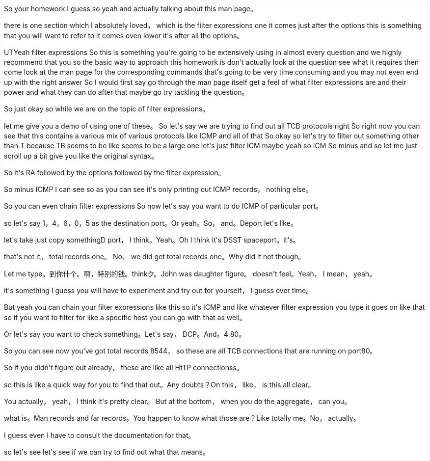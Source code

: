 So your homework I guess so yeah and actually talking about this man page。

 there is one section which I absolutely loved， which is the filter expressions one it comes just after the options this is something that you will want to refer to it comes even lower it's after all the options。

UTYeah filter expressions So this is something you're going to be extensively using in almost every question and we highly recommend that you so the basic way to approach this homework is don't actually look at the question see what it requires then come look at the man page for the corresponding commands that's going to be very time consuming and you may not even end up with the right answer So I would first say go through the man page itself get a feel of what filter expressions are and their power and what they can do after that maybe go try tackling the question。

So just okay so while we are on the topic of filter expressions。

 let me give you a demo of using one of these。 So let's say we are trying to find out all TCB protocols right So right now you can see that this contains a various mix of various protocols like ICMP and all of that So okay so let's try to filter out something other than T because TB seems to be like seems to be a large one let's just filter ICM maybe yeah so ICM So minus and so let me just scroll up a bit give you like the original syntax。

 So it's RA followed by the options followed by the filter expression。

So minus ICMP I can see so as you can see it's only printing out ICMP records， nothing else。

So you can even chain filter expressions So now let's say you want to do ICMP of particular port。

 so let's say 1，4，6，0，5 as the destination port。Or yeah。So， and。Deport let's like。

 let's take just copy somethingD port， I think。Yeah。Oh I think it's DSST spaceport。it's。

 that's not it。 total records one。 No， we did get total records one。Why did it not though。

Let me type。到你什个。啊，特别的钱。thinkク。John was daughter figure。 doesn't feel。Yeah， I mean， yeah。

 it's something I guess you will have to experiment and try out for yourself， I guess over time。

But yeah you can chain your filter expressions like this so it's ICMP and like whatever filter expression you type it goes on like that so if you want to filter for like a specific host you can go with that as well。

Or let's say you want to check something。Let's say， DCP。And。4 80。

So you can see now you've got total records 8544， so these are all TCB connections that are running on port80。

So if you didn't figure out already， these are like all HtTP connectionss。

 so this is like a quick way for you to find that out。Any doubts？On this， like， is this all clear。

You actually， yeah， I think it's pretty clear。 But at the bottom， when you do the aggregate， can you。

 what is。Man records and far records。You happen to know what those are？Like totally me。No， actually。

 I guess even I have to consult the documentation for that。

 so let's see let's see if we can try to find out what that means。


